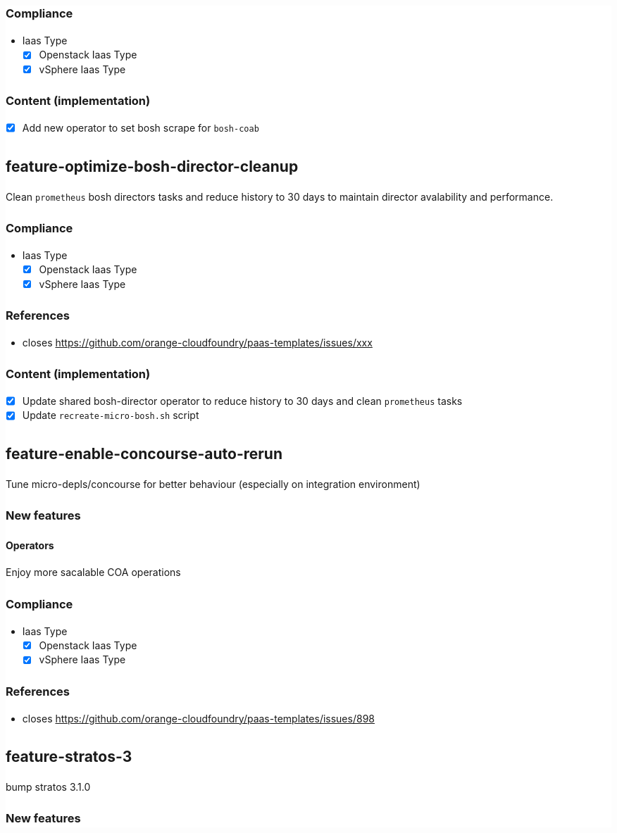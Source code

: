 ### Compliance
* Iaas Type
  * [x] Openstack Iaas Type
  * [x] vSphere Iaas Type

### Content (implementation)
* [x] Add new operator to set bosh scrape for `bosh-coab`

## feature-optimize-bosh-director-cleanup
Clean `prometheus` bosh directors tasks and reduce history to 30 days to maintain director avalability and performance.

### Compliance
* Iaas Type
  * [x] Openstack Iaas Type
  * [x] vSphere Iaas Type

### References
- closes https://github.com/orange-cloudfoundry/paas-templates/issues/xxx

### Content (implementation)
* [x] Update shared bosh-director operator to reduce history to 30 days and clean `prometheus` tasks
* [x] Update `recreate-micro-bosh.sh` script

## feature-enable-concourse-auto-rerun

Tune micro-depls/concourse for better behaviour (especially on integration environment)

### New features
#### Operators
Enjoy more sacalable COA operations

### Compliance
* Iaas Type
  * [X] Openstack Iaas Type
  * [X] vSphere Iaas Type

### References
- closes https://github.com/orange-cloudfoundry/paas-templates/issues/898

## feature-stratos-3

bump stratos 3.1.0

### New features
